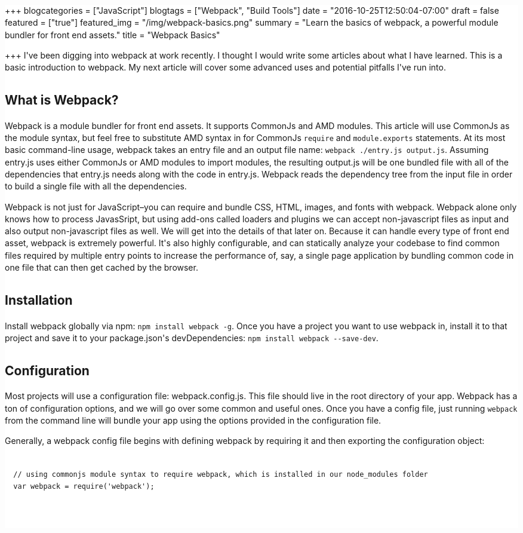 +++
blogcategories = ["JavaScript"]
blogtags = ["Webpack", "Build Tools"]
date = "2016-10-25T12:50:04-07:00"
draft = false
featured = ["true"]
featured_img = "/img/webpack-basics.png"
summary = "Learn the basics of webpack, a powerful module bundler for front end assets."
title = "Webpack Basics"

+++
I've been digging into webpack at work recently. I thought I would write some articles about what I have learned. This is a basic introduction to webpack. My next article will cover some advanced uses and potential pitfalls I've run into.

## What is Webpack?
Webpack is a module bundler for front end assets. It supports CommonJs and AMD modules. This article will use CommonJs as the module syntax, but feel free to substitute AMD syntax in for CommonJs `require` and `module.exports` statements. At its most basic command-line usage, webpack takes an entry file and an output file name: `webpack ./entry.js output.js`. Assuming entry.js uses either CommonJs or AMD modules to import modules, the resulting output.js will be one bundled file with all of the dependencies that entry.js needs along with the code in entry.js. Webpack reads the dependency tree from the input file in order to build a single file with all the dependencies.

Webpack is not just for JavaScript–you can require and bundle CSS, HTML, images, and fonts with webpack. Webpack alone only knows how to process JavasSript, but using add-ons called loaders and plugins we can accept non-javascript files as input and also output non-javascript files as well. We will get into the details of that later on. Because it can handle every type of front end asset, webpack is extremely powerful. It's also highly configurable, and can statically analyze your codebase to find common files required by multiple entry points to increase the performance of, say, a single page application by bundling common code in one file that can then get cached by the browser.

## Installation
Install webpack globally via npm: `npm install webpack -g`. Once you have a project you want to use webpack in, install it to that project and save it to your package.json's devDependencies: `npm install webpack --save-dev`.

## Configuration
Most projects will use a configuration file: webpack.config.js. This file should live in the root directory of your app. Webpack has a ton of configuration options, and we will go over some common and useful ones. Once you have a config file, just running `webpack` from the command line will bundle your app using the options provided in the configuration file.

Generally, a webpack config file begins with defining webpack by requiring it and then exporting the configuration object:

<pre class="language-javascript">
  <code class="language-javascript">
  // using commonjs module syntax to require webpack, which is installed in our node_modules folder
  var webpack = require('webpack');
